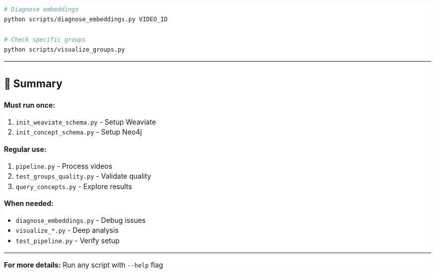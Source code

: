 ```bash
# Diagnose embeddings
python scripts/diagnose_embeddings.py VIDEO_ID

# Check specific groups
python scripts/visualize_groups.py
```

---

## 📝 Summary

**Must run once:**
1. `init_weaviate_schema.py` - Setup Weaviate
2. `init_concept_schema.py` - Setup Neo4j

**Regular use:**
1. `pipeline.py` - Process videos
2. `test_groups_quality.py` - Validate quality
3. `query_concepts.py` - Explore results

**When needed:**
- `diagnose_embeddings.py` - Debug issues
- `visualize_*.py` - Deep analysis
- `test_pipeline.py` - Verify setup

---

**For more details:** Run any script with `--help` flag
